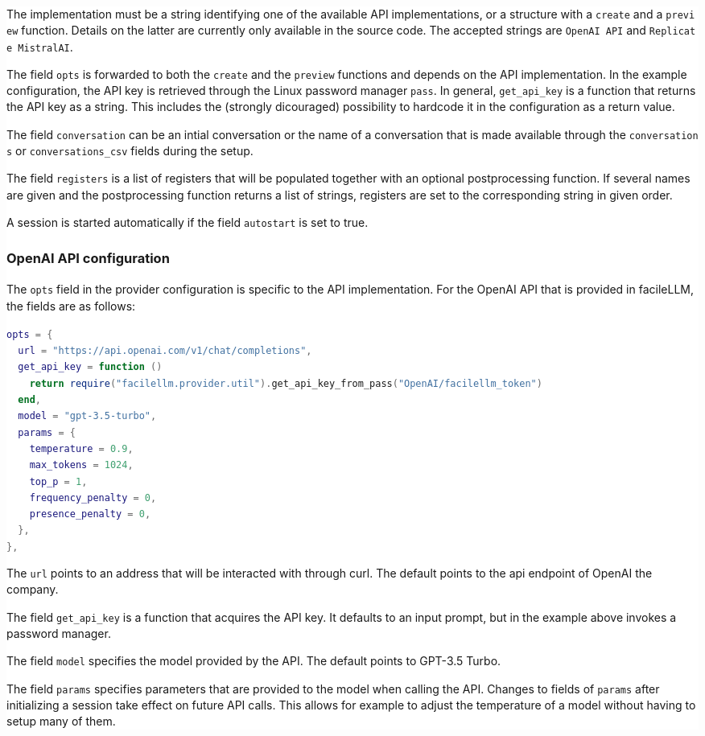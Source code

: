 The implementation must be a string identifying one of the available API
implementations, or a structure with a `create` and a `preview` function.
Details on the latter are currently only available in the source code. The
 accepted strings are `OpenAI API` and `Replicate MistralAI`.

The field `opts` is forwarded to both the `create` and the `preview` functions
and depends on the API implementation. In the example configuration, the API
key is retrieved through the Linux password manager `pass`. In general,
`get_api_key` is a function that returns the API key as a string. This includes
the (strongly dicouraged) possibility to hardcode it in the configuration as a
return value.

The field `conversation` can be an intial conversation or the name of a
conversation that is made available through the `conversations` or
`conversations_csv` fields during the setup.

The field `registers` is a list of registers that will be populated together
with an optional postprocessing function. If several names are given and the
postprocessing function returns a list of strings, registers are set to the
corresponding string in given order.

A session is started automatically if the field `autostart` is set to true.

### OpenAI API configuration

The `opts` field in the provider configuration is specific to the API
implementation. For the OpenAI API that is provided in facileLLM, the fields
are as follows:

```lua
opts = {
  url = "https://api.openai.com/v1/chat/completions",
  get_api_key = function ()
    return require("facilellm.provider.util").get_api_key_from_pass("OpenAI/facilellm_token")
  end,
  model = "gpt-3.5-turbo",
  params = {
    temperature = 0.9,
    max_tokens = 1024,
    top_p = 1,
    frequency_penalty = 0,
    presence_penalty = 0,
  },
},
```

The `url` points to an address that will be interacted with through curl. The
default points to the api endpoint of OpenAI the company.

The field `get_api_key` is a function that acquires the API key. It defaults to
an input prompt, but in the example above invokes a password manager.

The field `model` specifies the model provided by the API. The default points
to GPT-3.5 Turbo.

The field `params` specifies parameters that are provided to the model when
calling the API. Changes to fields of `params` after initializing a session
take effect on future API calls. This allows for example to adjust the
temperature of a model without having to setup many of them.
